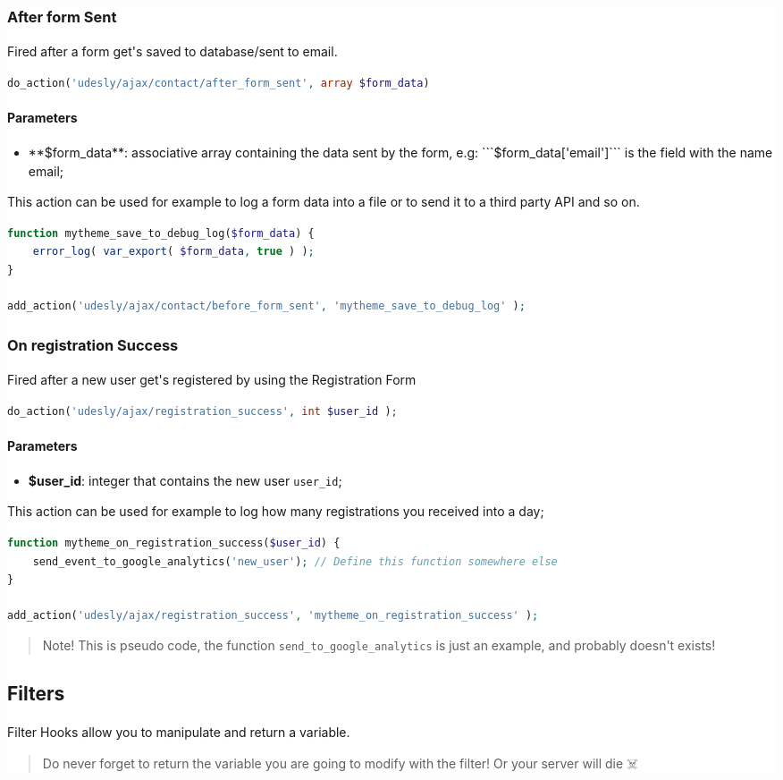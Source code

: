 ### After form Sent

Fired after a form get's saved to database/sent to email.


```php
do_action('udesly/ajax/contact/after_form_sent', array $form_data)
```

#### Parameters

* **$form_data**: associative array containing the data sent by the form, e.g: ```$form_data['email']``` is the field with the name email;

This action can be used for example to log a form data into a file or to send it to a third party API and so on.

```php
function mytheme_save_to_debug_log($form_data) {
    error_log( var_export( $form_data, true ) );
}

add_action('udesly/ajax/contact/before_form_sent', 'mytheme_save_to_debug_log' );
```

### On registration Success

Fired after a new user get's registered by using the Registration Form


```php
do_action('udesly/ajax/registration_success', int $user_id );
```

#### Parameters

* **$user_id**: integer that contains the new user ```user_id```;

This action can be used for example to log how many registrations you received into a day;

```php
function mytheme_on_registration_success($user_id) {
    send_event_to_google_analytics('new_user'); // Define this function somewhere else
}

add_action('udesly/ajax/registration_success', 'mytheme_on_registration_success' );
```

> Note! This is pseudo code, the function ```send_to_google_analytics``` is just an example, and probably doesn't exists!


## Filters

Filter Hooks allow you to manipulate and return a variable.

> Do never forget to return the variable you are going to modify with the filter! Or your server will die ☠️
